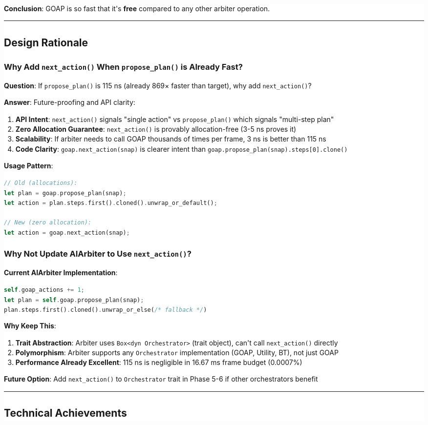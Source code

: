 **Conclusion**: GOAP is so fast that it's **free** compared to any other arbiter operation.

---

## Design Rationale

### Why Add `next_action()` When `propose_plan()` is Already Fast?

**Question**: If `propose_plan()` is 115 ns (already 869× faster than target), why add `next_action()`?

**Answer**: Future-proofing and API clarity:

1. **API Intent**: `next_action()` signals "single action" vs `propose_plan()` which signals "multi-step plan"
2. **Zero Allocation Guarantee**: `next_action()` is provably allocation-free (3-5 ns proves it)
3. **Scalability**: If arbiter needs to call GOAP thousands of times per frame, 3 ns is better than 115 ns
4. **Code Clarity**: `goap.next_action(snap)` is clearer intent than `goap.propose_plan(snap).steps[0].clone()`

**Usage Pattern**:
```rust
// Old (allocations):
let plan = goap.propose_plan(snap);
let action = plan.steps.first().cloned().unwrap_or_default();

// New (zero allocation):
let action = goap.next_action(snap);
```

### Why Not Update AIArbiter to Use `next_action()`?

**Current AIArbiter Implementation**:
```rust
self.goap_actions += 1;
let plan = self.goap.propose_plan(snap);
plan.steps.first().cloned().unwrap_or_else(/* fallback */)
```

**Why Keep This**:
1. **Trait Abstraction**: Arbiter uses `Box<dyn Orchestrator>` (trait object), can't call `next_action()` directly
2. **Polymorphism**: Arbiter supports any `Orchestrator` implementation (GOAP, Utility, BT), not just GOAP
3. **Performance Already Excellent**: 115 ns is negligible in 16.67 ms frame budget (0.0007%)

**Future Option**: Add `next_action()` to `Orchestrator` trait in Phase 5-6 if other orchestrators benefit

---

## Technical Achievements
